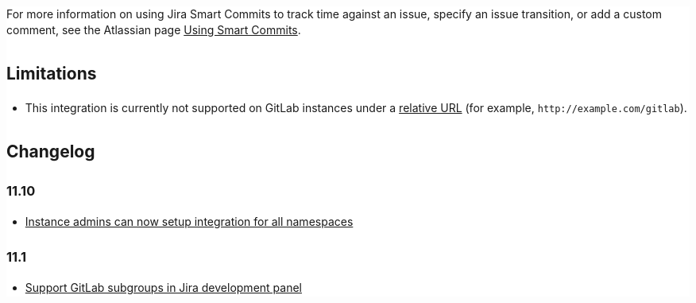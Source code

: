 For more information on using Jira Smart Commits to track time against an issue, specify an issue transition, or add a custom comment, see the Atlassian page [Using Smart Commits](https://confluence.atlassian.com/fisheye/using-smart-commits-960155400.html).

## Limitations

- This integration is currently not supported on GitLab instances under a [relative URL](https://docs.gitlab.com/omnibus/settings/configuration.html#configuring-a-relative-url-for-gitlab) (for example, `http://example.com/gitlab`).

## Changelog

### 11.10

- [Instance admins can now setup integration for all namespaces](https://gitlab.com/gitlab-org/gitlab/-/issues/8902)

### 11.1

- [Support GitLab subgroups in Jira development panel](https://gitlab.com/gitlab-org/gitlab/-/issues/3561)
